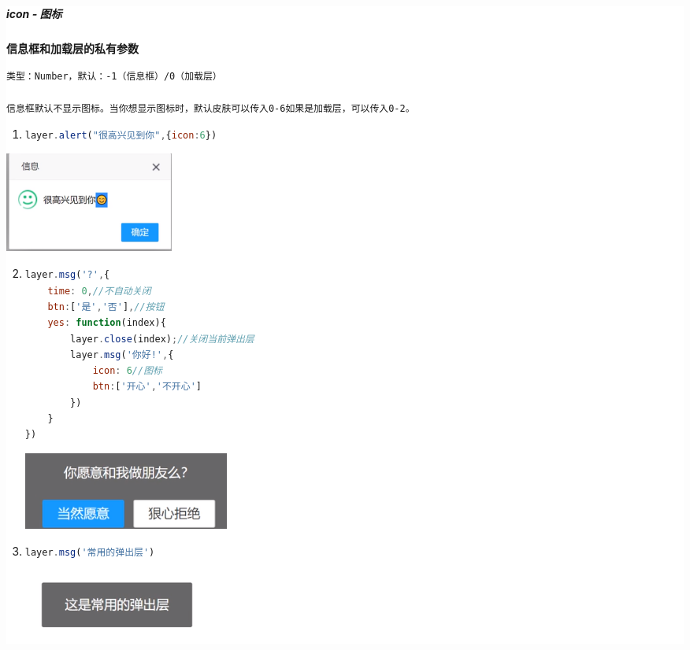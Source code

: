 ##### icon - 图标

**信息框和加载层的私有参数**

```
类型：Number，默认：-1（信息框）/0（加载层）

信息框默认不显示图标。当你想显示图标时，默认皮肤可以传入0-6如果是加载层，可以传入0-2。
```

1.  ```js
    layer.alert("很高兴见到你",{icon:6})
    ```

<img src="layui.assets/image-20210428121529114.png" alt="image-20210428121529114" style="zoom:67%;" />

2.  ```js
    layer.msg('?',{
        time: 0,//不自动关闭
        btn:['是','否'],//按钮
        yes: function(index){
            layer.close(index);//关闭当前弹出层
            layer.msg('你好!',{
                icon: 6//图标
                btn:['开心','不开心']
            })
        }
    })
    ```

    ![image-20210428121809776](layui.assets/image-20210428121809776.png)

3.  ```js
    layer.msg('常用的弹出层')
    ```

    ![image-20210428121856561](layui.assets/image-20210428121856561.png)

